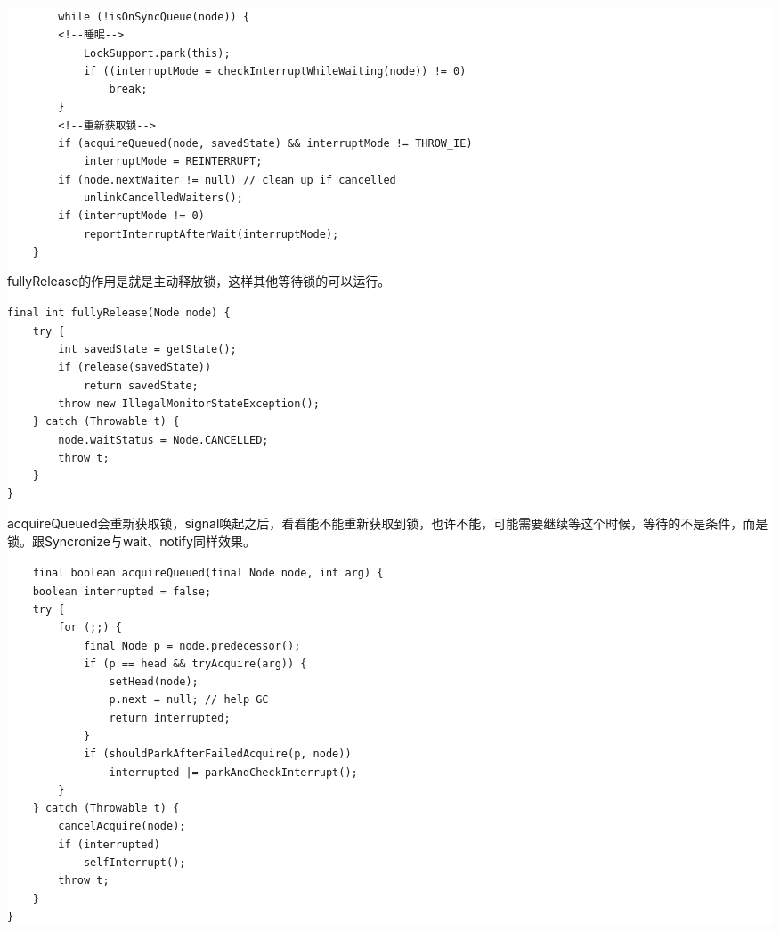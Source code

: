  		
            while (!isOnSyncQueue(node)) {
            <!--睡眠-->
                LockSupport.park(this);
                if ((interruptMode = checkInterruptWhileWaiting(node)) != 0)
                    break;
            }
            <!--重新获取锁-->
            if (acquireQueued(node, savedState) && interruptMode != THROW_IE)
                interruptMode = REINTERRUPT;
            if (node.nextWaiter != null) // clean up if cancelled
                unlinkCancelledWaiters();
            if (interruptMode != 0)
                reportInterruptAfterWait(interruptMode);
        }
        
   fullyRelease的作用是就是主动释放锁，这样其他等待锁的可以运行。
        
    final int fullyRelease(Node node) {
        try {
            int savedState = getState();
            if (release(savedState))
                return savedState;
            throw new IllegalMonitorStateException();
        } catch (Throwable t) {
            node.waitStatus = Node.CANCELLED;
            throw t;
        }
    }
    
acquireQueued会重新获取锁，signal唤起之后，看看能不能重新获取到锁，也许不能，可能需要继续等这个时候，等待的不是条件，而是锁。跟Syncronize与wait、notify同样效果。
    
        final boolean acquireQueued(final Node node, int arg) {
        boolean interrupted = false;
        try {
            for (;;) {
                final Node p = node.predecessor();
                if (p == head && tryAcquire(arg)) {
                    setHead(node);
                    p.next = null; // help GC
                    return interrupted;
                }
                if (shouldParkAfterFailedAcquire(p, node))
                    interrupted |= parkAndCheckInterrupt();
            }
        } catch (Throwable t) {
            cancelAcquire(node);
            if (interrupted)
                selfInterrupt();
            throw t;
        }
    }
    